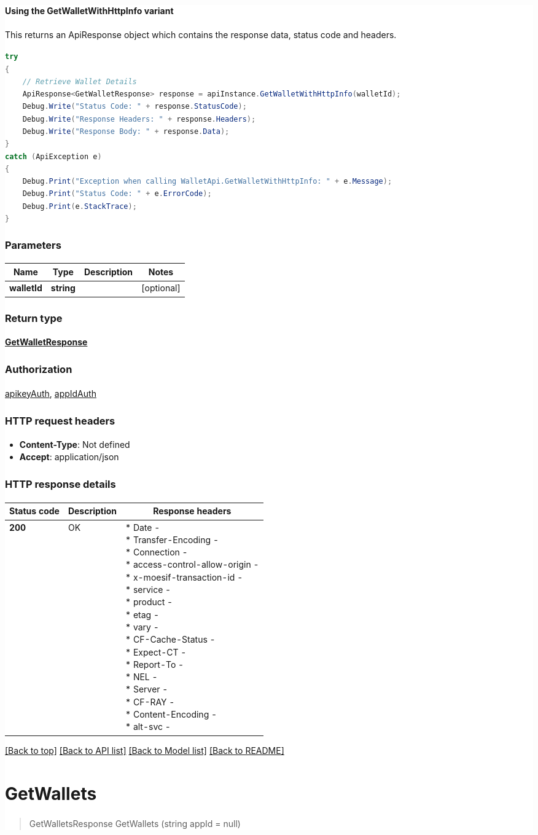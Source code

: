 
#### Using the GetWalletWithHttpInfo variant
This returns an ApiResponse object which contains the response data, status code and headers.

```csharp
try
{
    // Retrieve Wallet Details
    ApiResponse<GetWalletResponse> response = apiInstance.GetWalletWithHttpInfo(walletId);
    Debug.Write("Status Code: " + response.StatusCode);
    Debug.Write("Response Headers: " + response.Headers);
    Debug.Write("Response Body: " + response.Data);
}
catch (ApiException e)
{
    Debug.Print("Exception when calling WalletApi.GetWalletWithHttpInfo: " + e.Message);
    Debug.Print("Status Code: " + e.ErrorCode);
    Debug.Print(e.StackTrace);
}
```

### Parameters

| Name | Type | Description | Notes |
|------|------|-------------|-------|
| **walletId** | **string** |  | [optional]  |

### Return type

[**GetWalletResponse**](GetWalletResponse.md)

### Authorization

[apikeyAuth](../README.md#apikeyAuth), [appIdAuth](../README.md#appIdAuth)

### HTTP request headers

 - **Content-Type**: Not defined
 - **Accept**: application/json


### HTTP response details
| Status code | Description | Response headers |
|-------------|-------------|------------------|
| **200** | OK |  * Date -  <br>  * Transfer-Encoding -  <br>  * Connection -  <br>  * access-control-allow-origin -  <br>  * x-moesif-transaction-id -  <br>  * service -  <br>  * product -  <br>  * etag -  <br>  * vary -  <br>  * CF-Cache-Status -  <br>  * Expect-CT -  <br>  * Report-To -  <br>  * NEL -  <br>  * Server -  <br>  * CF-RAY -  <br>  * Content-Encoding -  <br>  * alt-svc -  <br>  |

[[Back to top]](#) [[Back to API list]](../README.md#documentation-for-api-endpoints) [[Back to Model list]](../README.md#documentation-for-models) [[Back to README]](../README.md)

<a name="getwallets"></a>
# **GetWallets**
> GetWalletsResponse GetWallets (string appId = null)
